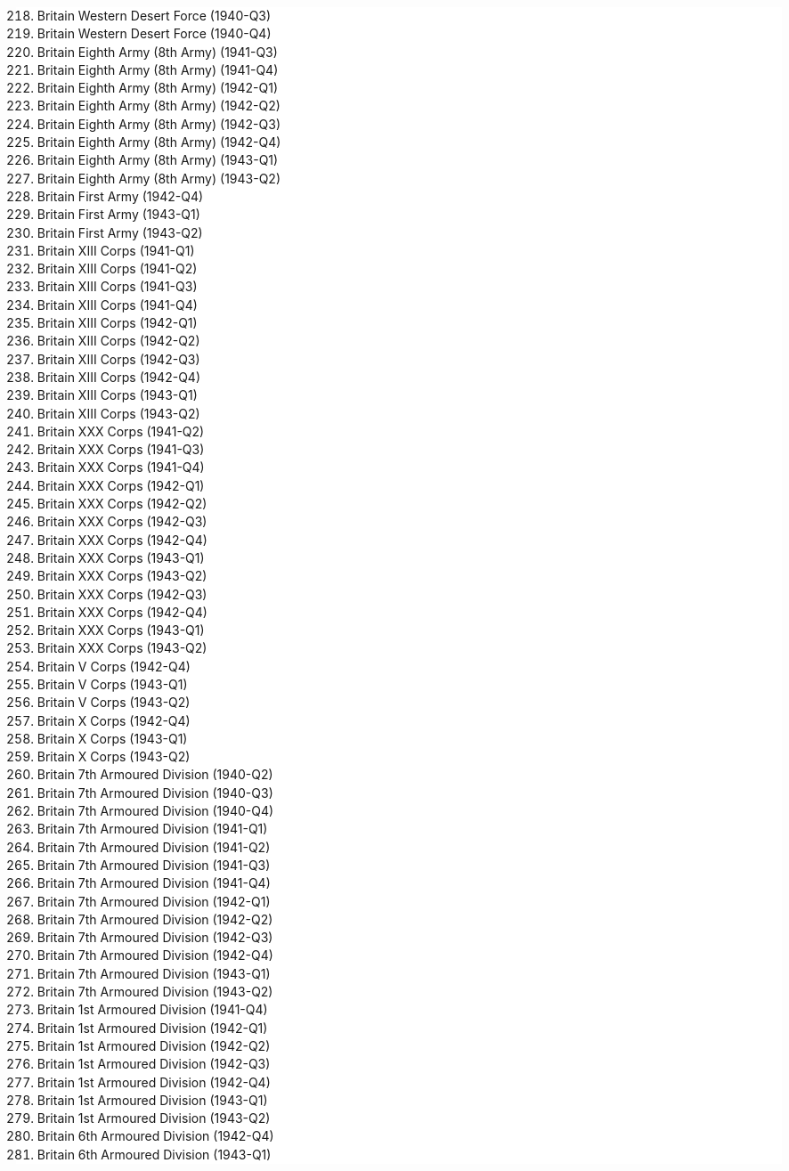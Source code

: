 218. Britain Western Desert Force (1940-Q3)
219. Britain Western Desert Force (1940-Q4)
220. Britain Eighth Army (8th Army) (1941-Q3)
221. Britain Eighth Army (8th Army) (1941-Q4)
222. Britain Eighth Army (8th Army) (1942-Q1)
223. Britain Eighth Army (8th Army) (1942-Q2)
224. Britain Eighth Army (8th Army) (1942-Q3)
225. Britain Eighth Army (8th Army) (1942-Q4)
226. Britain Eighth Army (8th Army) (1943-Q1)
227. Britain Eighth Army (8th Army) (1943-Q2)
228. Britain First Army (1942-Q4)
229. Britain First Army (1943-Q1)
230. Britain First Army (1943-Q2)
231. Britain XIII Corps (1941-Q1)
232. Britain XIII Corps (1941-Q2)
233. Britain XIII Corps (1941-Q3)
234. Britain XIII Corps (1941-Q4)
235. Britain XIII Corps (1942-Q1)
236. Britain XIII Corps (1942-Q2)
237. Britain XIII Corps (1942-Q3)
238. Britain XIII Corps (1942-Q4)
239. Britain XIII Corps (1943-Q1)
240. Britain XIII Corps (1943-Q2)
241. Britain XXX Corps (1941-Q2)
242. Britain XXX Corps (1941-Q3)
243. Britain XXX Corps (1941-Q4)
244. Britain XXX Corps (1942-Q1)
245. Britain XXX Corps (1942-Q2)
246. Britain XXX Corps (1942-Q3)
247. Britain XXX Corps (1942-Q4)
248. Britain XXX Corps (1943-Q1)
249. Britain XXX Corps (1943-Q2)
250. Britain XXX Corps (1942-Q3)
251. Britain XXX Corps (1942-Q4)
252. Britain XXX Corps (1943-Q1)
253. Britain XXX Corps (1943-Q2)
254. Britain V Corps (1942-Q4)
255. Britain V Corps (1943-Q1)
256. Britain V Corps (1943-Q2)
257. Britain X Corps (1942-Q4)
258. Britain X Corps (1943-Q1)
259. Britain X Corps (1943-Q2)
260. Britain 7th Armoured Division (1940-Q2)
261. Britain 7th Armoured Division (1940-Q3)
262. Britain 7th Armoured Division (1940-Q4)
263. Britain 7th Armoured Division (1941-Q1)
264. Britain 7th Armoured Division (1941-Q2)
265. Britain 7th Armoured Division (1941-Q3)
266. Britain 7th Armoured Division (1941-Q4)
267. Britain 7th Armoured Division (1942-Q1)
268. Britain 7th Armoured Division (1942-Q2)
269. Britain 7th Armoured Division (1942-Q3)
270. Britain 7th Armoured Division (1942-Q4)
271. Britain 7th Armoured Division (1943-Q1)
272. Britain 7th Armoured Division (1943-Q2)
273. Britain 1st Armoured Division (1941-Q4)
274. Britain 1st Armoured Division (1942-Q1)
275. Britain 1st Armoured Division (1942-Q2)
276. Britain 1st Armoured Division (1942-Q3)
277. Britain 1st Armoured Division (1942-Q4)
278. Britain 1st Armoured Division (1943-Q1)
279. Britain 1st Armoured Division (1943-Q2)
280. Britain 6th Armoured Division (1942-Q4)
281. Britain 6th Armoured Division (1943-Q1)